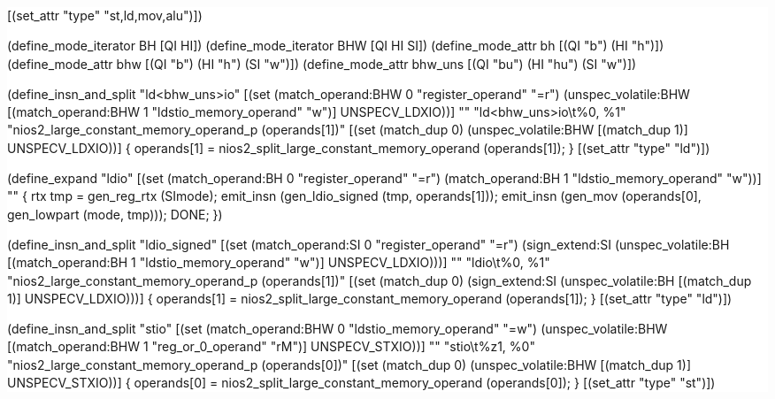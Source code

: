   [(set_attr "type" "st,ld,mov,alu")])

(define_mode_iterator BH [QI HI])
(define_mode_iterator BHW [QI HI SI])
(define_mode_attr bh [(QI "b") (HI "h")])
(define_mode_attr bhw [(QI "b") (HI "h") (SI "w")])
(define_mode_attr bhw_uns [(QI "bu") (HI "hu") (SI "w")])

(define_insn_and_split "ld<bhw_uns>io"
  [(set (match_operand:BHW 0 "register_operand" "=r")
        (unspec_volatile:BHW
          [(match_operand:BHW 1 "ldstio_memory_operand" "w")] UNSPECV_LDXIO))]
  ""
  "ld<bhw_uns>io\\t%0, %1"
  "nios2_large_constant_memory_operand_p (operands[1])"
  [(set (match_dup 0) 
        (unspec_volatile:BHW [(match_dup 1)] UNSPECV_LDXIO))]
  {
    operands[1] = nios2_split_large_constant_memory_operand (operands[1]);
  }
  [(set_attr "type" "ld")])

(define_expand "ld<bh>io"
  [(set (match_operand:BH 0 "register_operand" "=r")
        (match_operand:BH 1 "ldstio_memory_operand" "w"))]
  ""
{
  rtx tmp = gen_reg_rtx (SImode);
  emit_insn (gen_ld<bh>io_signed (tmp, operands[1]));
  emit_insn (gen_mov<mode> (operands[0], gen_lowpart (<MODE>mode, tmp)));
  DONE;
})

(define_insn_and_split "ld<bh>io_signed"
  [(set (match_operand:SI 0 "register_operand" "=r")
        (sign_extend:SI
          (unspec_volatile:BH
            [(match_operand:BH 1 "ldstio_memory_operand" "w")] UNSPECV_LDXIO)))]
  ""
  "ld<bh>io\\t%0, %1"
  "nios2_large_constant_memory_operand_p (operands[1])"
  [(set (match_dup 0) 
        (sign_extend:SI (unspec_volatile:BH [(match_dup 1)] UNSPECV_LDXIO)))]
  {
    operands[1] = nios2_split_large_constant_memory_operand (operands[1]);
  }
  [(set_attr "type" "ld")])

(define_insn_and_split "st<bhw>io"
  [(set (match_operand:BHW 0 "ldstio_memory_operand" "=w")
        (unspec_volatile:BHW
          [(match_operand:BHW 1 "reg_or_0_operand" "rM")] UNSPECV_STXIO))]
  ""
  "st<bhw>io\\t%z1, %0"
  "nios2_large_constant_memory_operand_p (operands[0])"
  [(set (match_dup 0) (unspec_volatile:BHW [(match_dup 1)] UNSPECV_STXIO))]
  {
    operands[0] = nios2_split_large_constant_memory_operand (operands[0]);
  }
  [(set_attr "type" "st")])
